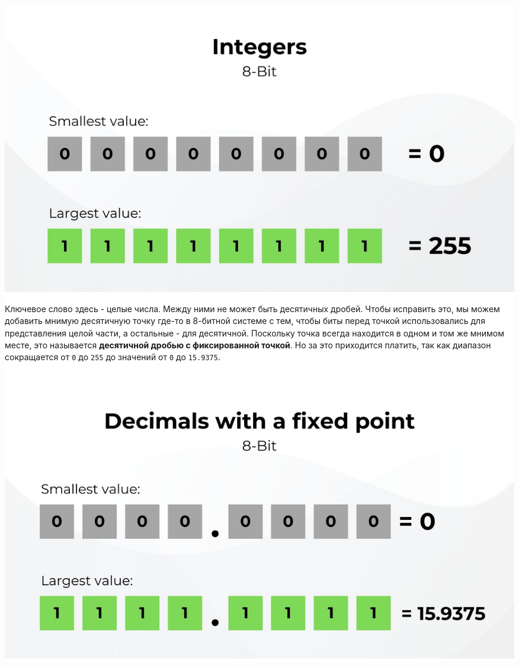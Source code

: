 ![8-битные целые числа, отображающие 0 и 255.](1-8-bit-integers-showing-0-255.jpg)

Ключевое слово здесь - целые числа. Между ними не может быть десятичных дробей. Чтобы исправить это, мы можем добавить мнимую десятичную точку где-то в 8-битной системе с тем, чтобы биты перед точкой использовались для представления целой части, а остальные - для десятичной. Поскольку точка всегда находится в одном и том же мнимом месте, это называется **десятичной дробью с фиксированной точкой**. Но за это приходится платить, так как диапазон сокращается от `0` до `255` до значений от `0` до `15.9375`.

![Десятичные числа с фиксированной точкой.](2-decimals-fixed-point.jpg)
